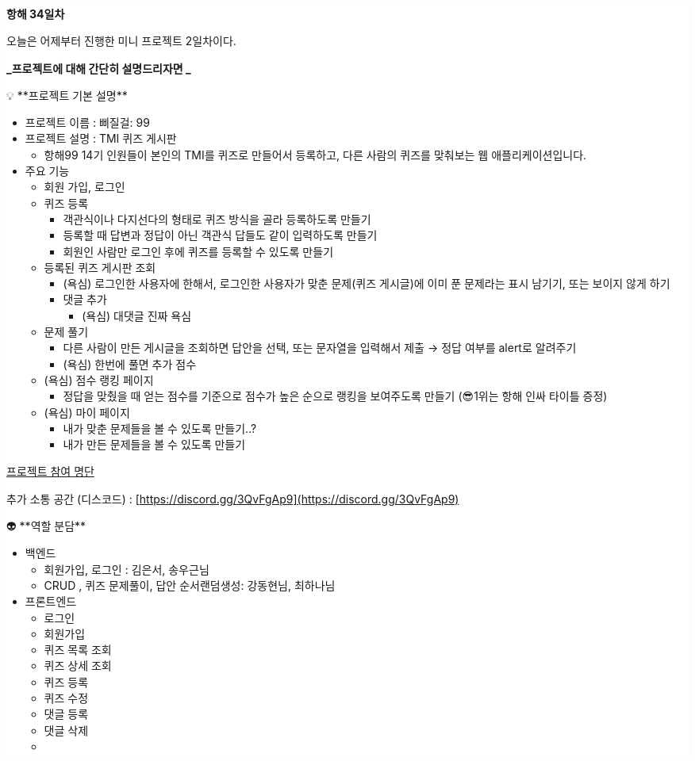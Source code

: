 **항해 34일차**

오늘은 어제부터 진행한 미니 프로젝트 2일차이다.

**_프로젝트에 대해 간단히 설명드리자면 _**

<aside>
💡 **프로젝트 기본 설명**

</aside>

- 프로젝트 이름 : 삐질걸: 99
- 프로젝트 설명 : TMI 퀴즈 게시판
  - 항해99 14기 인원들이 본인의 TMI를 퀴즈로 만들어서 등록하고, 다른 사람의 퀴즈를 맞춰보는 웹 애플리케이션입니다.
- 주요 기능
  - 회원 가입, 로그인
  - 퀴즈 등록
    - 객관식이나 다지선다의 형태로 퀴즈 방식을 골라 등록하도록 만들기
    - 등록할 때 답변과 정답이 아닌 객관식 답들도 같이 입력하도록 만들기
    - 회원인 사람만 로그인 후에 퀴즈를 등록할 수 있도록 만들기
  - 등록된 퀴즈 게시판 조회
    - (욕심) 로그인한 사용자에 한해서, 로그인한 사용자가 맞춘 문제(퀴즈 게시글)에 이미 푼 문제라는 표시 남기기, 또는 보이지 않게 하기
    - 댓글 추가
      - (욕심) 대댓글 진짜 욕심
  - 문제 풀기
    - 다른 사람이 만든 게시글을 조회하면 답안을 선택, 또는 문자열을 입력해서 제출 → 정답 여부를 alert로 알려주기
    - (욕심) 한번에 풀면 추가 점수
  - (욕심) 점수 랭킹 페이지
    - 정답을 맞췄을 때 얻는 점수를 기준으로 점수가 높은 순으로 랭킹을 보여주도록 만들기 (😎1위는 항해 인싸 타이틀 증정)
  - (욕심) 마이 페이지
    - 내가 맞춘 문제들을 볼 수 있도록 만들기..?
    - 내가 만든 문제들을 볼 수 있도록 만들기

[프로젝트 참여 명단](https://www.notion.so/c7c7ec2628754d49b9a69ec541c5d232)

추가 소통 공간 (디스코드) : [https://discord.gg/3QvFgAp9](https://discord.gg/3QvFgAp9)

<aside>
👽 **역할 분담**

</aside>

- 백엔드
  - 회원가입, 로그인 : 김은서, 송우근님
  - CRUD , 퀴즈 문제풀이, 답안 순서랜덤생성: 강동현님, 최하나님
- 프론트엔드
  - 로그인
  - 회원가입
  - 퀴즈 목록 조회
  - 퀴즈 상세 조회
  - 퀴즈 등록
  - 퀴즈 수정
  - 댓글 등록
  - 댓글 삭제
  -
